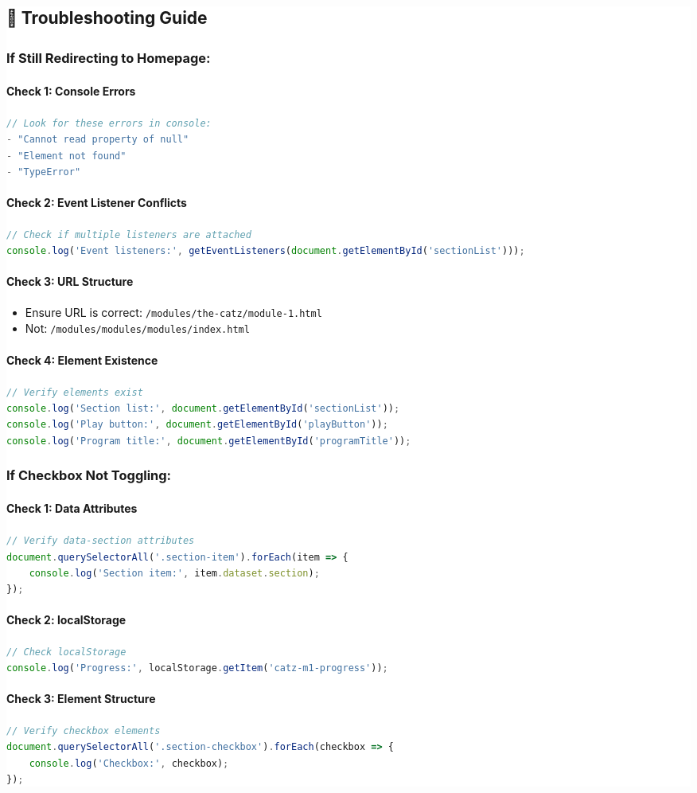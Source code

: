 ## 🚨 **Troubleshooting Guide**

### **If Still Redirecting to Homepage:**

#### **Check 1: Console Errors**
```javascript
// Look for these errors in console:
- "Cannot read property of null"
- "Element not found"
- "TypeError"
```

#### **Check 2: Event Listener Conflicts**
```javascript
// Check if multiple listeners are attached
console.log('Event listeners:', getEventListeners(document.getElementById('sectionList')));
```

#### **Check 3: URL Structure**
- Ensure URL is correct: `/modules/the-catz/module-1.html`
- Not: `/modules/modules/modules/index.html`

#### **Check 4: Element Existence**
```javascript
// Verify elements exist
console.log('Section list:', document.getElementById('sectionList'));
console.log('Play button:', document.getElementById('playButton'));
console.log('Program title:', document.getElementById('programTitle'));
```

### **If Checkbox Not Toggling:**

#### **Check 1: Data Attributes**
```javascript
// Verify data-section attributes
document.querySelectorAll('.section-item').forEach(item => {
    console.log('Section item:', item.dataset.section);
});
```

#### **Check 2: localStorage**
```javascript
// Check localStorage
console.log('Progress:', localStorage.getItem('catz-m1-progress'));
```

#### **Check 3: Element Structure**
```javascript
// Verify checkbox elements
document.querySelectorAll('.section-checkbox').forEach(checkbox => {
    console.log('Checkbox:', checkbox);
});
```
